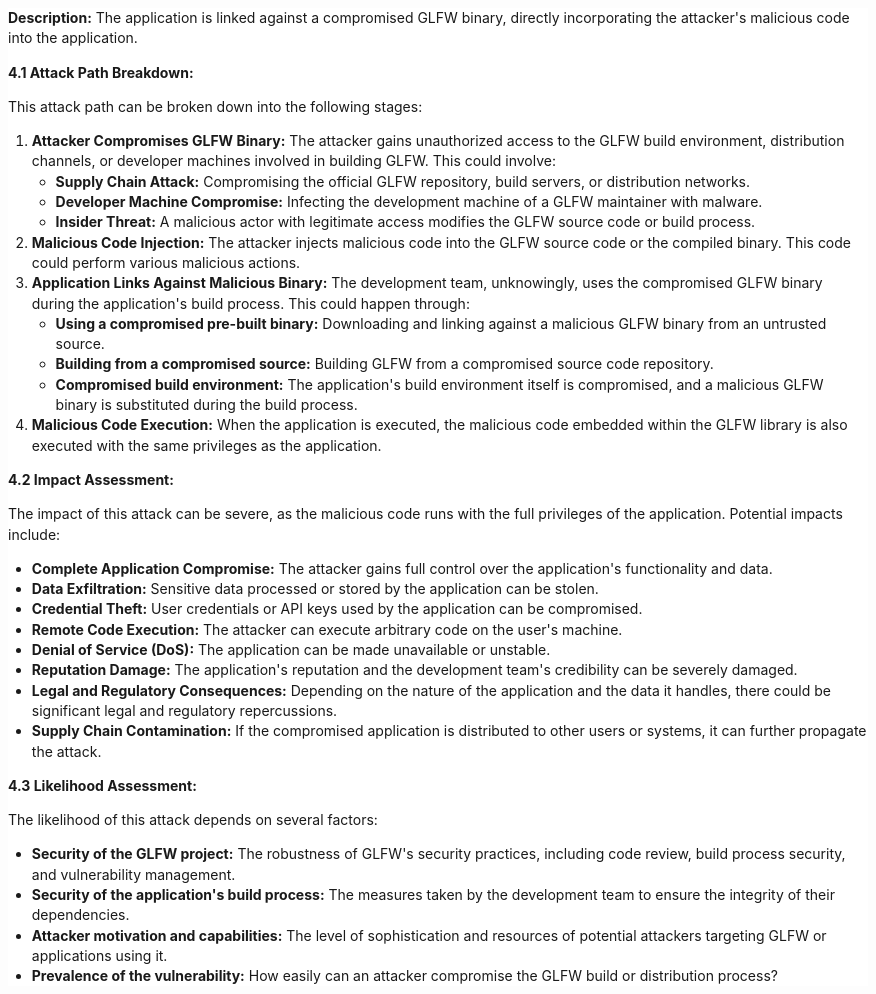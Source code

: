 **Description:** The application is linked against a compromised GLFW binary, directly incorporating the attacker's malicious code into the application.

**4.1 Attack Path Breakdown:**

This attack path can be broken down into the following stages:

1. **Attacker Compromises GLFW Binary:** The attacker gains unauthorized access to the GLFW build environment, distribution channels, or developer machines involved in building GLFW. This could involve:
    * **Supply Chain Attack:** Compromising the official GLFW repository, build servers, or distribution networks.
    * **Developer Machine Compromise:** Infecting the development machine of a GLFW maintainer with malware.
    * **Insider Threat:** A malicious actor with legitimate access modifies the GLFW source code or build process.
2. **Malicious Code Injection:** The attacker injects malicious code into the GLFW source code or the compiled binary. This code could perform various malicious actions.
3. **Application Links Against Malicious Binary:** The development team, unknowingly, uses the compromised GLFW binary during the application's build process. This could happen through:
    * **Using a compromised pre-built binary:** Downloading and linking against a malicious GLFW binary from an untrusted source.
    * **Building from a compromised source:** Building GLFW from a compromised source code repository.
    * **Compromised build environment:** The application's build environment itself is compromised, and a malicious GLFW binary is substituted during the build process.
4. **Malicious Code Execution:** When the application is executed, the malicious code embedded within the GLFW library is also executed with the same privileges as the application.

**4.2 Impact Assessment:**

The impact of this attack can be severe, as the malicious code runs with the full privileges of the application. Potential impacts include:

* **Complete Application Compromise:** The attacker gains full control over the application's functionality and data.
* **Data Exfiltration:** Sensitive data processed or stored by the application can be stolen.
* **Credential Theft:** User credentials or API keys used by the application can be compromised.
* **Remote Code Execution:** The attacker can execute arbitrary code on the user's machine.
* **Denial of Service (DoS):** The application can be made unavailable or unstable.
* **Reputation Damage:** The application's reputation and the development team's credibility can be severely damaged.
* **Legal and Regulatory Consequences:** Depending on the nature of the application and the data it handles, there could be significant legal and regulatory repercussions.
* **Supply Chain Contamination:** If the compromised application is distributed to other users or systems, it can further propagate the attack.

**4.3 Likelihood Assessment:**

The likelihood of this attack depends on several factors:

* **Security of the GLFW project:** The robustness of GLFW's security practices, including code review, build process security, and vulnerability management.
* **Security of the application's build process:** The measures taken by the development team to ensure the integrity of their dependencies.
* **Attacker motivation and capabilities:** The level of sophistication and resources of potential attackers targeting GLFW or applications using it.
* **Prevalence of the vulnerability:** How easily can an attacker compromise the GLFW build or distribution process?
